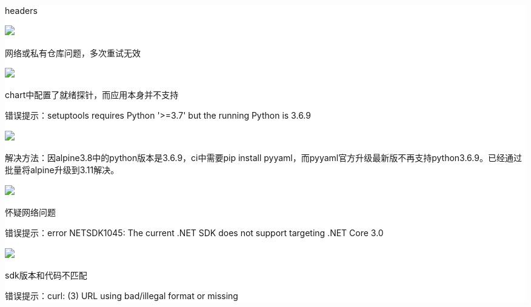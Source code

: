 headers</p><p><span class="confluence-embedded-file-wrapper confluence-embedded-manual-size"><img class="confluence-embedded-image confluence-thumbnail" width="200" src="/download/thumbnails/39846591/image2021-2-23%2011%3A6%3A57.png?version=1&amp;modificationDate=1614049616783&amp;api=v2" data-image-src="/download/attachments/39846591/image2021-2-23%2011%3A6%3A57.png?version=1&amp;modificationDate=1614049616783&amp;api=v2" data-unresolved-comment-count="0" data-linked-resource-id="39846777" data-linked-resource-version="1" data-linked-resource-type="attachment" data-linked-resource-default-alias="image2021-2-23 11:6:57.png" data-base-url="https://wiki.synyi.com" data-linked-resource-content-type="image/png" data-linked-resource-container-id="39846591" data-linked-resource-container-version="106"></span></p><p>网络或私有仓库问题，多次重试无效</p></div></td><td colspan="1" class="confluenceTd"><div class="content-wrapper"><p><span class="confluence-embedded-file-wrapper confluence-embedded-manual-size"><img class="confluence-embedded-image confluence-thumbnail" width="200" src="/download/thumbnails/39846591/image2021-2-23%2015%3A29%3A31.png?version=1&amp;modificationDate=1614065372068&amp;api=v2" data-image-src="/download/attachments/39846591/image2021-2-23%2015%3A29%3A31.png?version=1&amp;modificationDate=1614065372068&amp;api=v2" data-unresolved-comment-count="0" data-linked-resource-id="39846926" data-linked-resource-version="1" data-linked-resource-type="attachment" data-linked-resource-default-alias="image2021-2-23 15:29:31.png" data-base-url="https://wiki.synyi.com" data-linked-resource-content-type="image/png" data-linked-resource-container-id="39846591" data-linked-resource-container-version="106"></span></p><p>chart中配置了就绪探针，而应用本身并不支持</p></div></td><td colspan="1" class="confluenceTd"><div class="content-wrapper"><p>错误提示：setuptools requires Python '&gt;=3.7' but the running Python is 3.6.9</p><p><span class="confluence-embedded-file-wrapper confluence-embedded-manual-size"><img class="confluence-embedded-image confluence-thumbnail" width="200" src="/download/thumbnails/39846591/image2022-1-6%2017%3A7%3A41.png?version=1&amp;modificationDate=1641460061420&amp;api=v2" data-image-src="/download/attachments/39846591/image2022-1-6%2017%3A7%3A41.png?version=1&amp;modificationDate=1641460061420&amp;api=v2" data-unresolved-comment-count="0" data-linked-resource-id="50465229" data-linked-resource-version="1" data-linked-resource-type="attachment" data-linked-resource-default-alias="image2022-1-6 17:7:41.png" data-base-url="https://wiki.synyi.com" data-linked-resource-content-type="image/png" data-linked-resource-container-id="39846591" data-linked-resource-container-version="106"></span></p><p>解决方法：因alpine3.8中的python版本是3.6.9，ci中需要pip install pyyaml，而pyyaml官方升级最新版不再支持python3.6.9。已经通过批量将alpine升级到3.11解决。</p></div></td><td colspan="1" class="confluenceTd"><div class="content-wrapper"><p><span class="confluence-embedded-file-wrapper confluence-embedded-manual-size"><img class="confluence-embedded-image confluence-thumbnail" width="200" src="/download/thumbnails/39846591/image2021-2-23%2011%3A28%3A58.png?version=1&amp;modificationDate=1614050937052&amp;api=v2" data-image-src="/download/attachments/39846591/image2021-2-23%2011%3A28%3A58.png?version=1&amp;modificationDate=1614050937052&amp;api=v2" data-unresolved-comment-count="0" data-linked-resource-id="39846805" data-linked-resource-version="1" data-linked-resource-type="attachment" data-linked-resource-default-alias="image2021-2-23 11:28:58.png" data-base-url="https://wiki.synyi.com" data-linked-resource-content-type="image/png" data-linked-resource-container-id="39846591" data-linked-resource-container-version="106"></span></p><p>怀疑网络问题</p></div></td></tr><tr role="row"><td colspan="1" class="confluenceTd"><div class="content-wrapper"><p>错误提示：error NETSDK1045: The current .NET SDK does not support targeting .NET Core 3.0</p><p><span class="confluence-embedded-file-wrapper confluence-embedded-manual-size"><img class="confluence-embedded-image confluence-thumbnail" width="200" src="/download/thumbnails/39846591/image2021-2-23%2015%3A53%3A52.png?version=1&amp;modificationDate=1614066832517&amp;api=v2" data-image-src="/download/attachments/39846591/image2021-2-23%2015%3A53%3A52.png?version=1&amp;modificationDate=1614066832517&amp;api=v2" data-unresolved-comment-count="0" data-linked-resource-id="39846942" data-linked-resource-version="1" data-linked-resource-type="attachment" data-linked-resource-default-alias="image2021-2-23 15:53:52.png" data-base-url="https://wiki.synyi.com" data-linked-resource-content-type="image/png" data-linked-resource-container-id="39846591" data-linked-resource-container-version="106"></span></p><p>sdk版本和代码不匹配</p></div></td><td colspan="1" class="confluenceTd"><div class="content-wrapper"><p>错误提示：curl: (3) URL using bad/illegal format or missing